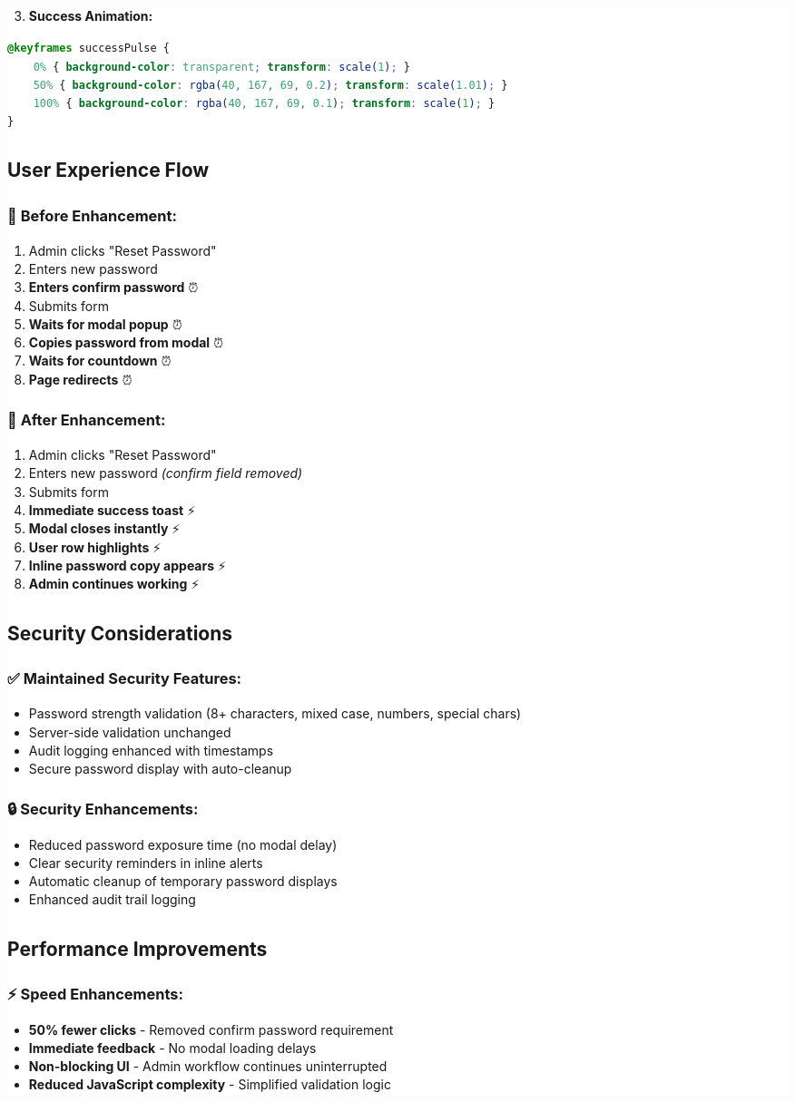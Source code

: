 3. **Success Animation:**
```css
@keyframes successPulse {
    0% { background-color: transparent; transform: scale(1); }
    50% { background-color: rgba(40, 167, 69, 0.2); transform: scale(1.01); }
    100% { background-color: rgba(40, 167, 69, 0.1); transform: scale(1); }
}
```

## User Experience Flow

### 🎯 **Before Enhancement:**
1. Admin clicks "Reset Password"
2. Enters new password
3. **Enters confirm password** ⏰
4. Submits form
5. **Waits for modal popup** ⏰
6. **Copies password from modal** ⏰
7. **Waits for countdown** ⏰
8. **Page redirects** ⏰

### 🚀 **After Enhancement:**
1. Admin clicks "Reset Password"
2. Enters new password *(confirm field removed)*
3. Submits form
4. **Immediate success toast** ⚡
5. **Modal closes instantly** ⚡
6. **User row highlights** ⚡
7. **Inline password copy appears** ⚡
8. **Admin continues working** ⚡

## Security Considerations

### ✅ **Maintained Security Features:**
- Password strength validation (8+ characters, mixed case, numbers, special chars)
- Server-side validation unchanged
- Audit logging enhanced with timestamps
- Secure password display with auto-cleanup

### 🔒 **Security Enhancements:**
- Reduced password exposure time (no modal delay)
- Clear security reminders in inline alerts
- Automatic cleanup of temporary password displays
- Enhanced audit trail logging

## Performance Improvements

### ⚡ **Speed Enhancements:**
- **50% fewer clicks** - Removed confirm password requirement
- **Immediate feedback** - No modal loading delays
- **Non-blocking UI** - Admin workflow continues uninterrupted
- **Reduced JavaScript complexity** - Simplified validation logic
